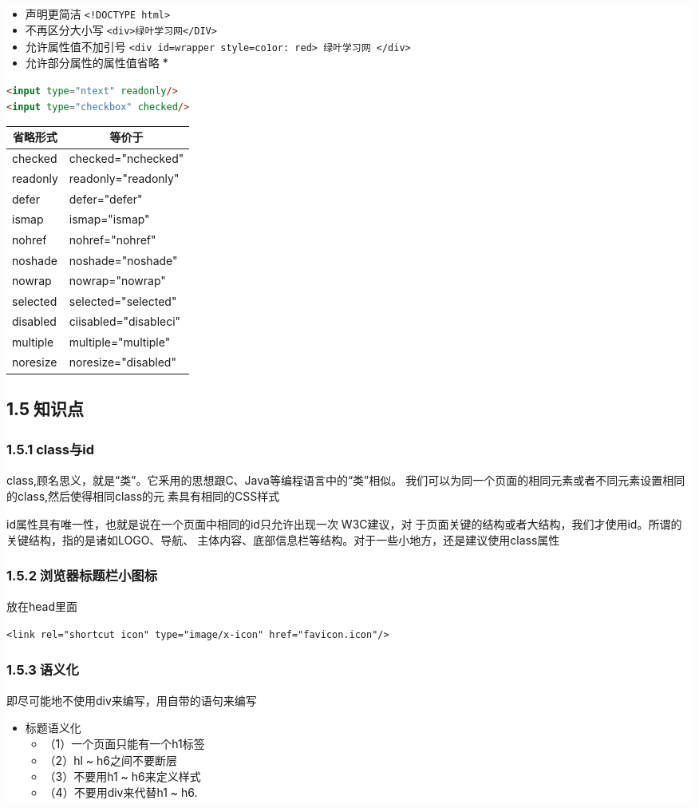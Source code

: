 * 声明更简洁 `<!DOCTYPE html>`
* 不再区分大小写 `<div>绿叶学习网</DIV>`
* 允许属性值不加引号 `<div id=wrapper style=co1or: red> 绿叶学习网 </div>`
* 允许部分属性的属性值省略
  * 
```html
<input type="ntext" readonly/>
<input type="checkbox" checked/>
```

| 省略形式 | 等价于                |
| -------- | --------------------- |
| checked  | checked="nchecked"    |
| readonly | readonly="readonly"   |
| defer    | defer="defer"         |
| ismap    | ismap="ismap"         |
| nohref   | nohref="nohref"       |
| noshade  | noshade="noshade"     |
| nowrap   | nowrap="nowrap"       |
| selected | selected="selected"   |
| disabled | ciisabled="disableci" |
| multiple | multiple="multiple"   |
| noresize | noresize="disabled"   |


## 1.5 知识点

### 1.5.1 class与id

class,顾名思义，就是“类”。它釆用的思想跟C、Java等编程语言中的“类”相似。 我们可以为同一个页面的相同元素或者不同元素设置相同的class,然后使得相同class的元 素具有相同的CSS样式

id属性具有唯一性，也就是说在一个页面中相同的id只允许出现一次
W3C建议，对 于页面关键的结构或者大结构，我们才使用id。所谓的关键结构，指的是诸如LOGO、导航、 主体内容、底部信息栏等结构。对于一些小地方，还是建议使用class属性

### 1.5.2 浏览器标题栏小图标

放在head里面

`<link rel="shortcut icon" type="image/x-icon" href="favicon.icon"/>`

### 1.5.3 语义化
即尽可能地不使用div来编写，用自带的语句来编写

- 标题语义化
  - （1）一个页面只能有一个h1标签
  - （2）hl ~ h6之间不要断层
  - （3）不要用h1 ~ h6来定义样式
  - （4）不要用div来代替h1 ~ h6.
